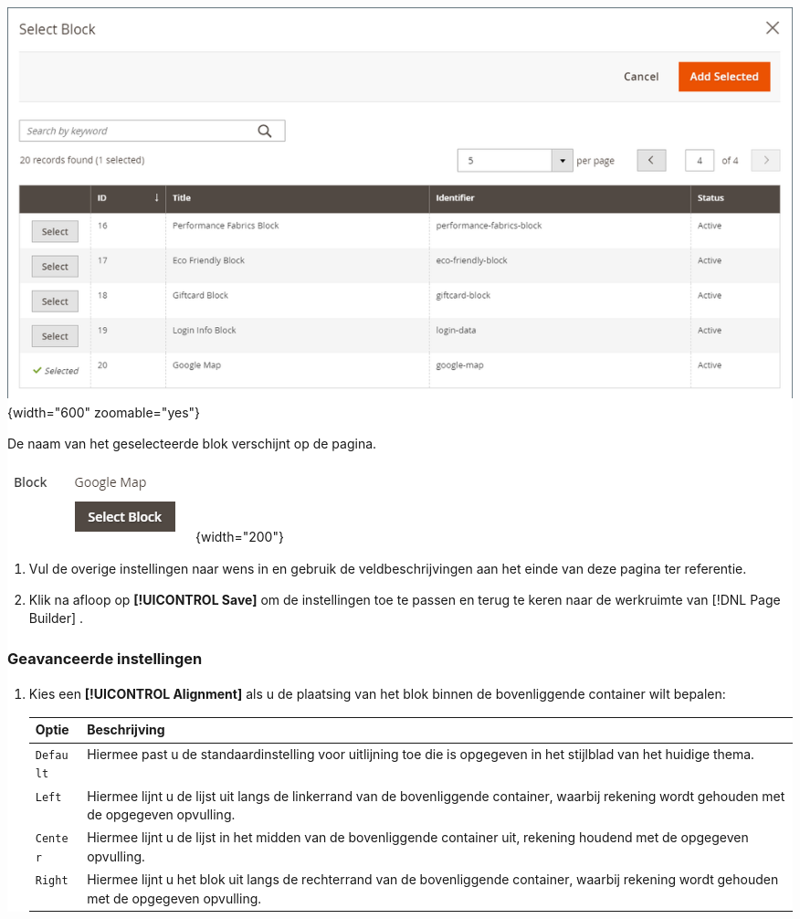    ![&#x200B; Geselecteerd blok &#x200B;](./assets/pb-add-content-block-selected.png){width="600" zoomable="yes"}

   De naam van het geselecteerde blok verschijnt op de pagina.

   ![&#x200B; de naam van het Blok &#x200B;](./assets/pb-add-content-block-name.png){width="200"}

1. Vul de overige instellingen naar wens in en gebruik de veldbeschrijvingen aan het einde van deze pagina ter referentie.

1. Klik na afloop op **[!UICONTROL Save]** om de instellingen toe te passen en terug te keren naar de werkruimte van [!DNL Page Builder] .

### Geavanceerde instellingen

1. Kies een **[!UICONTROL Alignment]** als u de plaatsing van het blok binnen de bovenliggende container wilt bepalen:

   | Optie | Beschrijving |
   | ------ | ----------- |
   | `Default` | Hiermee past u de standaardinstelling voor uitlijning toe die is opgegeven in het stijlblad van het huidige thema. |
   | `Left` | Hiermee lijnt u de lijst uit langs de linkerrand van de bovenliggende container, waarbij rekening wordt gehouden met de opgegeven opvulling. |
   | `Center` | Hiermee lijnt u de lijst in het midden van de bovenliggende container uit, rekening houdend met de opgegeven opvulling. |
   | `Right` | Hiermee lijnt u het blok uit langs de rechterrand van de bovenliggende container, waarbij rekening wordt gehouden met de opgegeven opvulling. |
